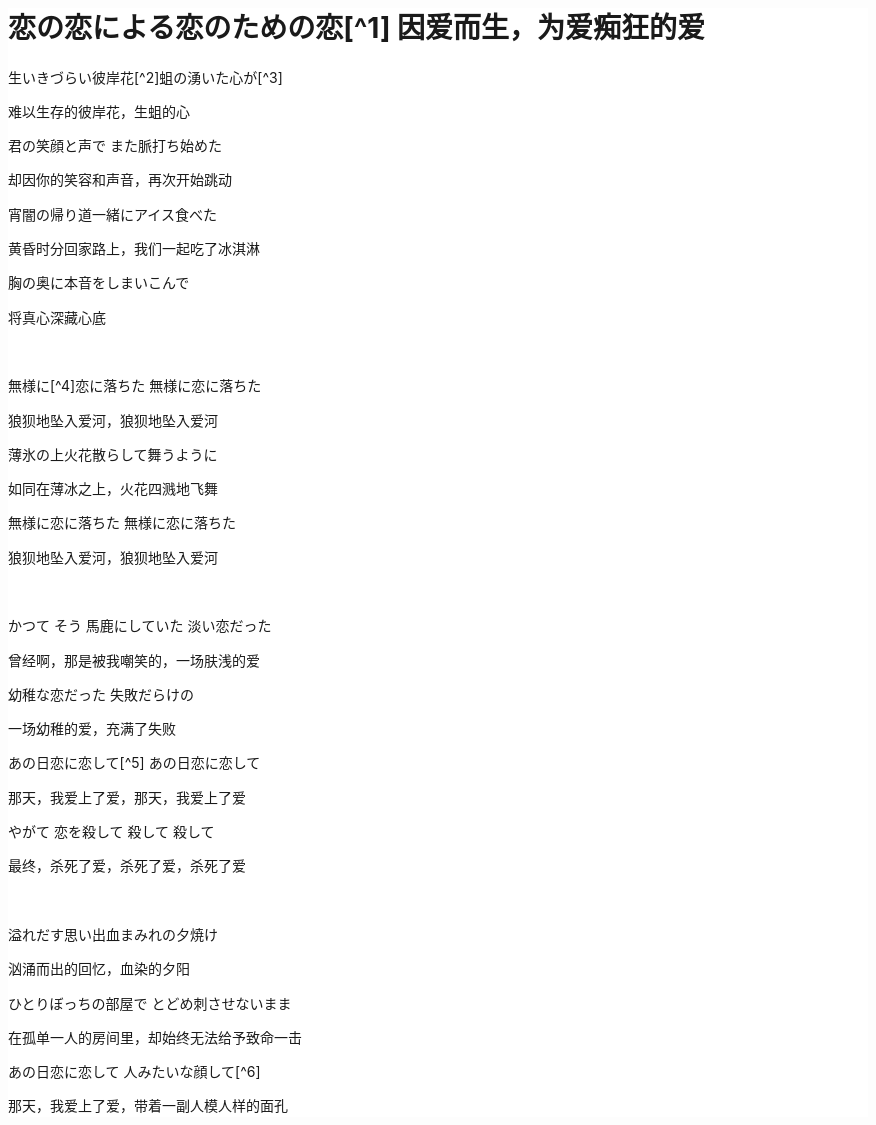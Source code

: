 # 恋の恋による恋のための恋[^1] 因爱而生，为爱痴狂的爱

生いきづらい彼岸花[^2]蛆の湧いた心が[^3]

难以生存的彼岸花，生蛆的心

君の笑顔と声で また脈打ち始めた

却因你的笑容和声音，再次开始跳动

宵闇の帰り道一緒にアイス食べた

黄昏时分回家路上，我们一起吃了冰淇淋

胸の奥に本音をしまいこんで

将真心深藏心底

<br>

無様に[^4]恋に落ちた 無様に恋に落ちた

狼狈地坠入爱河，狼狈地坠入爱河

薄氷の上火花散らして舞うように

如同在薄冰之上，火花四溅地飞舞

無様に恋に落ちた 無様に恋に落ちた

狼狈地坠入爱河，狼狈地坠入爱河

<br>

かつて そう 馬鹿にしていた 淡い恋だった

曾经啊，那是被我嘲笑的，一场肤浅的爱

幼稚な恋だった 失敗だらけの

一场幼稚的爱，充满了失败

あの日恋に恋して[^5] あの日恋に恋して

那天，我爱上了爱，那天，我爱上了爱

やがて 恋を殺して 殺して 殺して

最终，杀死了爱，杀死了爱，杀死了爱

<br>

溢れだす思い出血まみれの夕焼け

汹涌而出的回忆，血染的夕阳

ひとりぼっちの部屋で とどめ刺させないまま

在孤单一人的房间里，却始终无法给予致命一击

あの日恋に恋して 人みたいな顔して[^6]

那天，我爱上了爱，带着一副人模人样的面孔
